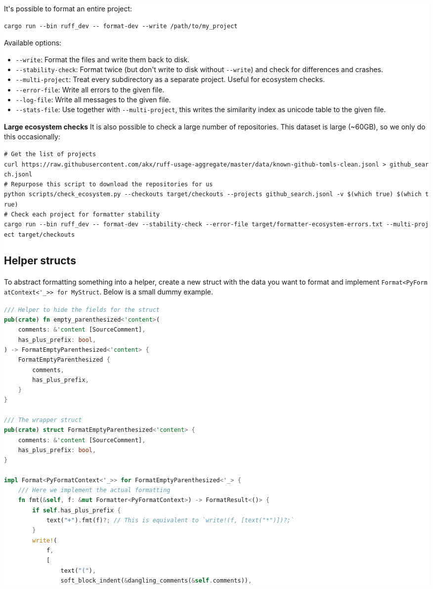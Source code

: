 It's possible to format an entire project:

```shell
cargo run --bin ruff_dev -- format-dev --write /path/to/my_project
```

Available options:

- `--write`: Format the files and write them back to disk.
- `--stability-check`: Format twice (but don't write to disk without `--write`) and check for
    differences and crashes.
- `--multi-project`: Treat every subdirectory as a separate project. Useful for ecosystem checks.
- `--error-file`: Write all errors to the given file.
- `--log-file`: Write all messages to the given file.
- `--stats-file`: Use together with `--multi-project`, this writes the similarity index as unicode
    table to the given file.

**Large ecosystem checks** It is also possible to check a large number of repositories. This dataset
is large (~60GB), so we only do this occasionally:

```shell
# Get the list of projects
curl https://raw.githubusercontent.com/akx/ruff-usage-aggregate/master/data/known-github-tomls-clean.jsonl > github_search.jsonl
# Repurpose this script to download the repositories for us
python scripts/check_ecosystem.py --checkouts target/checkouts --projects github_search.jsonl -v $(which true) $(which true)
# Check each project for formatter stability
cargo run --bin ruff_dev -- format-dev --stability-check --error-file target/formatter-ecosystem-errors.txt --multi-project target/checkouts
```

## Helper structs

To abstract formatting something into a helper, create a new struct with the data you want to
format and implement `Format<PyFormatContext<'_>> for MyStruct`. Below is a small dummy example.

```rust
/// Helper to hide the fields for the struct
pub(crate) fn empty_parenthesized<'content>(
    comments: &'content [SourceComment],
    has_plus_prefix: bool,
) -> FormatEmptyParenthesized<'content> {
    FormatEmptyParenthesized {
        comments,
        has_plus_prefix,
    }
}

/// The wrapper struct
pub(crate) struct FormatEmptyParenthesized<'content> {
    comments: &'content [SourceComment],
    has_plus_prefix: bool,
}

impl Format<PyFormatContext<'_>> for FormatEmptyParenthesized<'_> {
    /// Here we implement the actual formatting
    fn fmt(&self, f: &mut Formatter<PyFormatContext>) -> FormatResult<()> {
        if self.has_plus_prefix {
            text("+").fmt(f)?; // This is equivalent to `write!(f, [text("*")])?;`
        }
        write!(
            f,
            [
                text("("),
                soft_block_indent(&dangling_comments(&self.comments)),
```